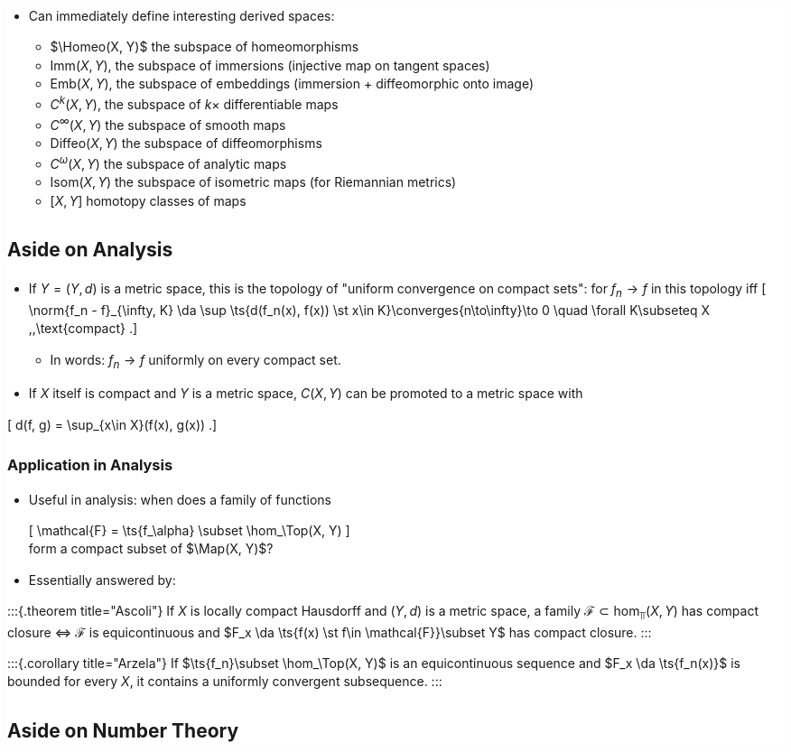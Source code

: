 - Can immediately define interesting derived spaces:

  - $\Homeo(X, Y)$ the subspace of homeomorphisms
  - $\mathrm{Imm}(X, Y)$, the subspace of immersions (injective map on tangent spaces)
  - $\mathrm{Emb}(X, Y)$, the subspace of embeddings (immersion + diffeomorphic onto image)
  - $C^k(X, Y)$, the subspace of $k\times$ differentiable maps
  - $C^\infty(X, Y)$ the subspace of smooth maps
  - $\mathrm{Diffeo}(X ,Y)$ the subspace of diffeomorphisms
  - $C^\omega(X, Y)$ the subspace of analytic maps
  - $\mathrm{Isom}(X, Y)$ the subspace of isometric maps (for Riemannian metrics)
  - $[X, Y]$ homotopy classes of maps


## Aside on Analysis 

- If $Y = (Y, d)$ is a metric space, this is the topology of "uniform convergence on compact sets": for $f_n \to f$ in this topology iff 
\[  
\norm{f_n - f}_{\infty, K} \da \sup \ts{d(f_n(x), f(x)) \st x\in K}\converges{n\to\infty}\to 0 \quad \forall K\subseteq X \,\,\text{compact}
.\]

  - In words: $f_n\to f$ uniformly on every compact set.


- If $X$ itself is compact and $Y$ is a metric space, $C(X, Y)$ can be promoted to a metric space with 

\[
d(f, g) = \sup_{x\in X}(f(x), g(x))
.\]

### Application in Analysis 

- Useful in analysis: when does a family of functions 

  \[ 
  \mathcal{F} = \ts{f_\alpha} \subset \hom_\Top(X, Y)
  \]   
  form a compact subset of $\Map(X, Y)$? 

- Essentially answered by:

:::{.theorem title="Ascoli"}
If $X$ is locally compact Hausdorff and $(Y, d)$ is a metric space, a family $\mathcal{F} \subset \hom_\Top(X, Y)$ has compact closure $\iff$ $\mathcal{F}$ is equicontinuous and $F_x \da \ts{f(x) \st f\in \mathcal{F}}\subset Y$ has compact closure.
:::

:::{.corollary title="Arzela"}
If $\ts{f_n}\subset \hom_\Top(X, Y)$ is an equicontinuous sequence and $F_x \da \ts{f_n(x)}$ is bounded for every $X$, it contains a uniformly convergent subsequence.
:::

## Aside on Number Theory
